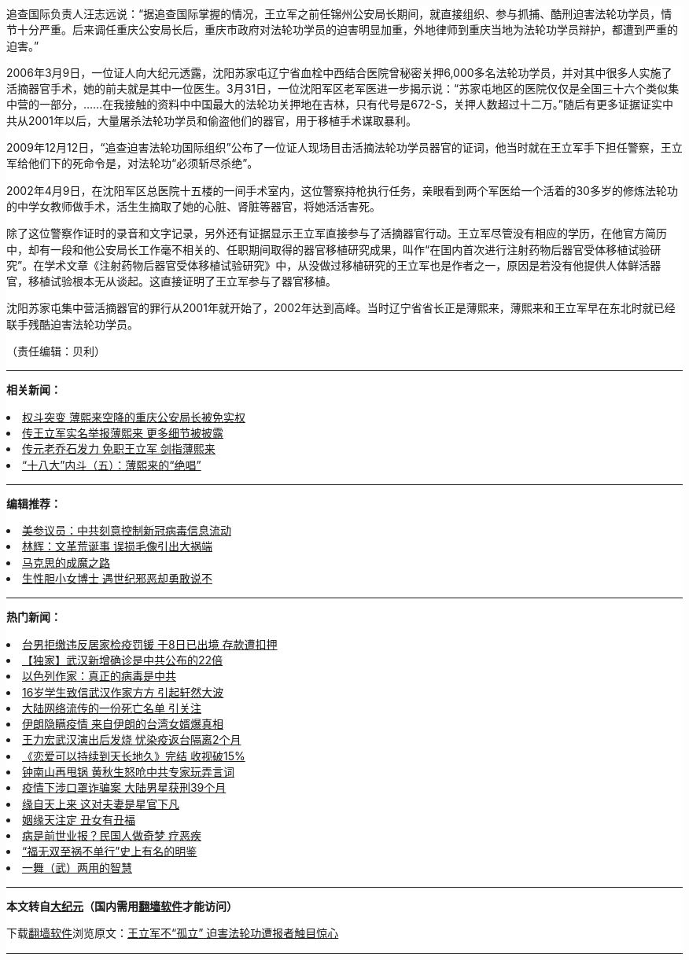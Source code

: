 <p>追查国际负责人汪志远说：“据追查国际掌握的情况，王立军之前任锦州公安局长期间，就直接组织、参与抓捕、酷刑迫害法轮功学员，情节十分严重。后来调任重庆公安局长后，重庆市政府对法轮功学员的迫害明显加重，外地律师到重庆当地为法轮功学员辩护，都遭到严重的迫害。”</p>
<p>2006年3月9日，一位证人向大纪元透露，沈阳苏家屯辽宁省血栓中西结合医院曾秘密关押6,000多名法轮功学员，并对其中很多人实施了活摘器官手术，她的前夫就是其中一位医生。3月31日，一位沈阳军区老军医进一步揭示说：“苏家屯地区的医院仅仅是全国三十六个类似集中营的一部分，……在我接触的资料中中国最大的法轮功关押地在吉林，只有代号是672-S，关押人数超过十二万。”随后有更多证据证实中共从2001年以后，大量屠杀法轮功学员和偷盗他们的器官，用于移植手术谋取暴利。</p>
<p>2009年12月12日，“追查迫害法轮功国际组织”公布了一位证人现场目击活摘法轮功学员器官的证词，他当时就在王立军手下担任警察，王立军给他们下的死命令是，对法轮功“必须斩尽杀绝”。</p>
<p>2002年4月9日，在沈阳军区总医院十五楼的一间手术室内，这位警察持枪执行任务，亲眼看到两个军医给一个活着的30多岁的修炼法轮功的中学女教师做手术，活生生摘取了她的心脏、肾脏等器官，将她活活害死。</p>
<p>除了这位警察作证时的录音和文字记录，另外还有证据显示王立军直接参与了活摘器官行动。王立军尽管没有相应的学历，在他官方简历中，却有一段和他公安局长工作毫不相关的、任职期间取得的器官移植研究成果，叫作“在国内首次进行注射药物后器官受体移植试验研究”。在学术文章《注射药物后器官受体移植试验研究》中，从没做过移植研究的王立军也是作者之一，原因是若没有他提供人体鲜活器官，移植试验根本无从谈起。这直接证明了王立军参与了器官移植。</p>
<p>沈阳苏家屯集中营活摘器官的罪行从2001年就开始了，2002年达到高峰。当时辽宁省省长正是薄熙来，薄熙来和王立军早在东北时就已经联手残酷迫害法轮功学员。</p>
<p>（责任编辑：贝利）</p>
<p>
	
<hr>


<strong>相关新闻：</strong>
<li><a href="/gb/12/2/3/n3501747.md#1">权斗突变 薄熙来空降的重庆公安局长被免实权</a></li>
<li><a href="/gb/12/2/3/n3502123.md#1">传王立军实名举报薄熙来 更多细节被披露</a></li>
<li><a href="/gb/12/2/4/n3502823.md#1">传元老乔石发力 免职王立军 剑指薄熙来</a></li>
<li><a href="/gb/12/2/6/n3504282.md#1">“十八大”内斗（五）：薄熙来的“绝唱”</a></li>
<hr>


<strong>编辑推荐：</strong>
<li><a href="/gb/20/2/22/n11887949.md#1">美参议员：中共刻意控制新冠病毒信息流动</a></li>
<li><a href="/gb/18/1/1/n10014980.md#1" target="_blank">林辉：文革荒诞事 误损毛像引出大祸端</a></li><li><a href="/gb/10/11/7/n3077476.md?dfh#1" target="_blank">马克思的成魔之路</a></li><li><a href="/gb/19/1/15/n10977516.md#1" target="_blank">生性胆小女博士 遇世纪邪恶却勇敢说不</a></li>
<hr>

<strong>热门新闻：</strong>
<li><a href="/gb/20/3/20/n11956529.md#1">台男拒缴违反居家检疫罚锾 于8日已出境 存款遭扣押</a></li>
<li><a href="/gb/20/3/18/n11950904.md#1">【独家】武汉新增确诊是中共公布的22倍</a></li>
<li><a href="/gb/20/3/18/n11950860.md#1">以色列作家：真正的病毒是中共</a></li>
<li><a href="/gb/20/3/19/n11953195.md#1">16岁学生致信武汉作家方方 引起轩然大波</a></li>
<li><a href="/gb/20/3/19/n11953667.md#1">大陆网络流传的一份死亡名单 引关注</a></li>
<li><a href="/gb/20/3/17/n11947993.md#1">伊朗隐瞒疫情 来自伊朗的台湾女婿爆真相</a></li>
<li><a href="/gb/20/3/19/n11954954.md#1">王力宏武汉演出后发烧 忧染疫返台隔离2个月</a></li>
<li><a href="/gb/20/3/18/n11949282.md#1">《恋爱可以持续到天长地久》完结 收视破15%</a></li>
<li><a href="/gb/20/3/19/n11955678.md#1">钟南山再甩锅 黄秋生怒呛中共专家玩弄言词</a></li>
<li><a href="/gb/20/3/17/n11948248.md#1">疫情下涉口罩诈骗案 大陆男星获刑39个月</a></li>
<li><a href="/gb/20/3/12/n11936269.md#1">缘自天上来 这对夫妻是星官下凡</a></li>
<li><a href="/gb/10/11/25/n3095498.md#1">姻缘天注定 丑女有丑福</a></li>
<li><a href="/gb/20/2/11/n11861945.md#1">病是前世业报？民国人做奇梦 疗恶疾</a></li>
<li><a href="/gb/20/3/10/n11929738.md#1">“福无双至祸不单行”史上有名的明鉴</a></li>
<li><a href="/gb/20/3/17/n11947360.md#1">一舞（武）两用的智慧</a></li>
<hr>

<strong>本文转自<a href="https://www.epochtimes.com">大纪元</a>（国内需用<a href="https://github.com/bannedbook/fanqiang/wiki">翻墙软件</a>才能访问）</strong><p>下载<a href="https://github.com/bannedbook/fanqiang/wiki">翻墙软件</a>浏览原文：<a href="https://www.epochtimes.com/gb/12/2/10/n3508340.htm">王立军不“孤立” 迫害法轮功遭报者触目惊心</a></p><hr>
